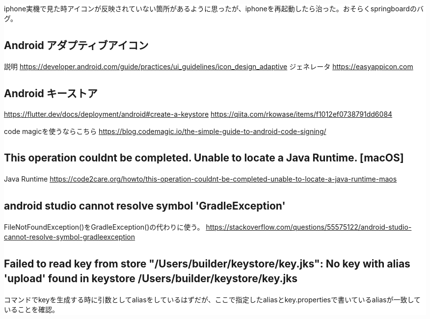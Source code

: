 iphone実機で見た時アイコンが反映されていない箇所があるように思ったが、iphoneを再起動したら治った。おそらくspringboardのバグ。

## Android アダプティブアイコン

説明 https://developer.android.com/guide/practices/ui_guidelines/icon_design_adaptive
ジェネレータ https://easyappicon.com

## Android キーストア

https://flutter.dev/docs/deployment/android#create-a-keystore
https://qiita.com/rkowase/items/f1012ef0738791dd6084

code magicを使うならこちら https://blog.codemagic.io/the-simple-guide-to-android-code-signing/


## This operation couldnt be completed. Unable to locate a Java Runtime. [macOS]

Java Runtime
https://code2care.org/howto/this-operation-couldnt-be-completed-unable-to-locate-a-java-runtime-maos

## android studio cannot resolve symbol 'GradleException'

FileNotFoundException()をGradleException()の代わりに使う。
https://stackoverflow.com/questions/55575122/android-studio-cannot-resolve-symbol-gradleexception

## Failed to read key from store "/Users/builder/keystore/key.jks": No key with alias 'upload' found in keystore /Users/builder/keystore/key.jks
コマンドでkeyを生成する時に引数としてaliasをしているはずだが、ここで指定したaliasとkey.propertiesで書いているaliasが一致していることを確認。
